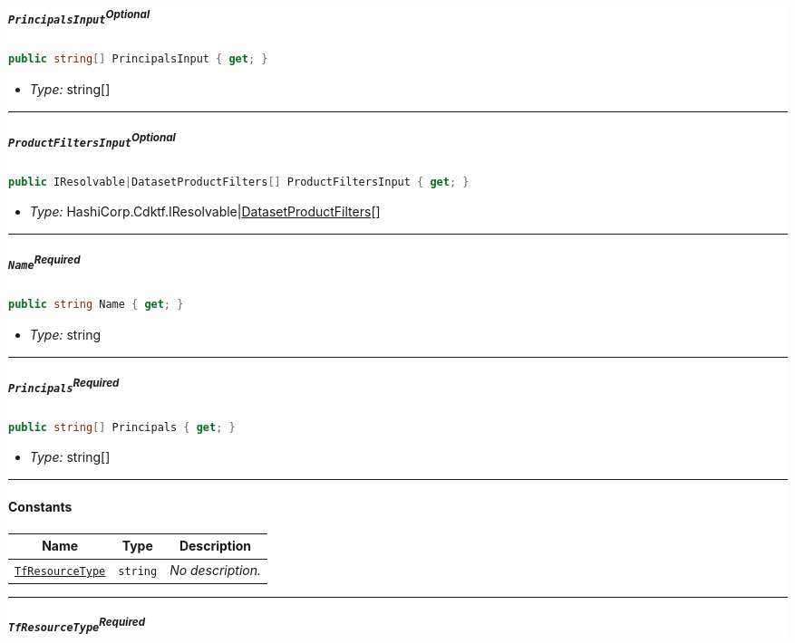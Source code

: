 ##### `PrincipalsInput`<sup>Optional</sup> <a name="PrincipalsInput" id="@cdktf/provider-datadog.dataset.Dataset.property.principalsInput"></a>

```csharp
public string[] PrincipalsInput { get; }
```

- *Type:* string[]

---

##### `ProductFiltersInput`<sup>Optional</sup> <a name="ProductFiltersInput" id="@cdktf/provider-datadog.dataset.Dataset.property.productFiltersInput"></a>

```csharp
public IResolvable|DatasetProductFilters[] ProductFiltersInput { get; }
```

- *Type:* HashiCorp.Cdktf.IResolvable|<a href="#@cdktf/provider-datadog.dataset.DatasetProductFilters">DatasetProductFilters</a>[]

---

##### `Name`<sup>Required</sup> <a name="Name" id="@cdktf/provider-datadog.dataset.Dataset.property.name"></a>

```csharp
public string Name { get; }
```

- *Type:* string

---

##### `Principals`<sup>Required</sup> <a name="Principals" id="@cdktf/provider-datadog.dataset.Dataset.property.principals"></a>

```csharp
public string[] Principals { get; }
```

- *Type:* string[]

---

#### Constants <a name="Constants" id="Constants"></a>

| **Name** | **Type** | **Description** |
| --- | --- | --- |
| <code><a href="#@cdktf/provider-datadog.dataset.Dataset.property.tfResourceType">TfResourceType</a></code> | <code>string</code> | *No description.* |

---

##### `TfResourceType`<sup>Required</sup> <a name="TfResourceType" id="@cdktf/provider-datadog.dataset.Dataset.property.tfResourceType"></a>

